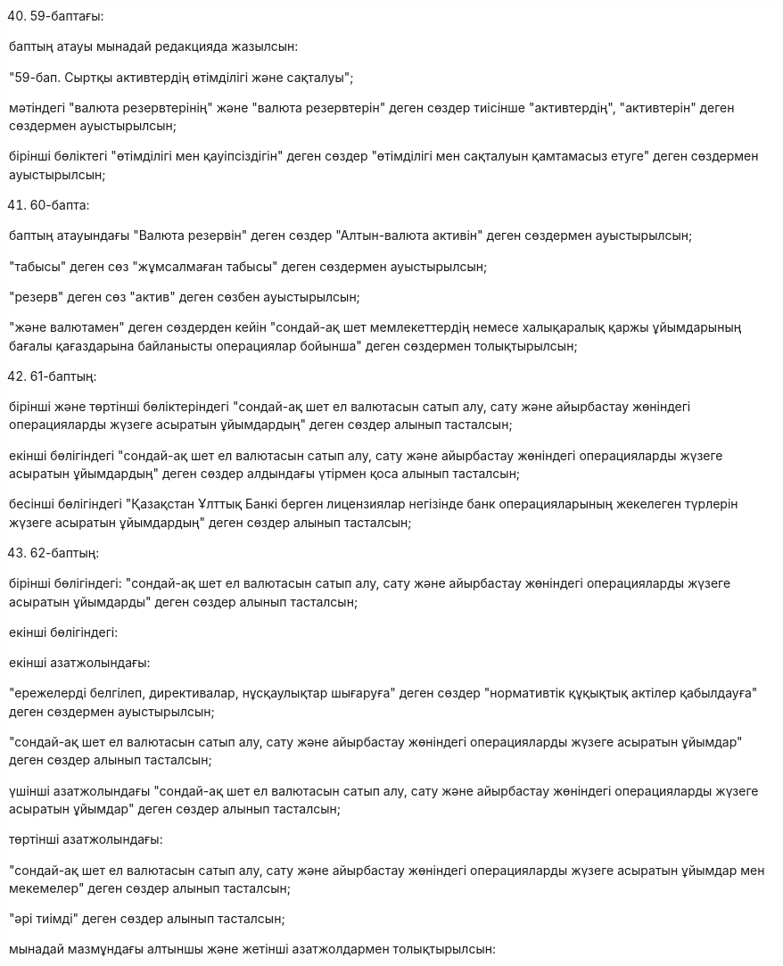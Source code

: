 40) 59-баптағы:

баптың атауы мынадай редакцияда жазылсын:

"59-бап. Сыртқы активтердiң өтiмдiлiгi және сақталуы";

мәтiндегi "валюта резервтерiнiң" және "валюта резервтерiн" деген сөздер тиiсiнше "активтердiң", "активтерiн" деген сөздермен ауыстырылсын;

бiрiншi бөлiктегi "өтiмдiлiгi мен қауiпсiздiгiн" деген сөздер "өтiмдiлiгi мен сақталуын қамтамасыз етуге" деген сөздермен ауыстырылсын;

41) 60-бапта:

баптың атауындағы "Валюта резервiн" деген сөздер "Алтын-валюта активiн" деген сөздермен ауыстырылсын;

"табысы" деген сөз "жұмсалмаған табысы" деген сөздермен ауыстырылсын;

"резерв" деген сөз "актив" деген сөзбен ауыстырылсын;

"және валютамен" деген сөздерден кейiн "сондай-ақ шет мемлекеттердiң немесе халықаралық қаржы ұйымдарының бағалы қағаздарына байланысты операциялар бойынша" деген сөздермен толықтырылсын;

42) 61-баптың:

бiрiншi және төртiншi бөлiктерiндегi "сондай-ақ шет ел валютасын сатып алу, сату және айырбастау жөнiндегi операцияларды жүзеге асыратын ұйымдардың" деген сөздер алынып тасталсын;

екiншi бөлiгiндегi "сондай-ақ шет ел валютасын сатып алу, сату және айырбастау жөнiндегi операцияларды жүзеге асыратын ұйымдардың" деген сөздер алдындағы үтiрмен қоса алынып тасталсын;

бесiншi бөлiгiндегi "Қазақстан Ұлттық Банкi берген лицензиялар негiзiнде банк операцияларының жекелеген түрлерiн жүзеге асыратын ұйымдардың" деген сөздер алынып тасталсын;

43) 62-баптың:

бiрiншi бөлiгiндегi: "сондай-ақ шет ел валютасын сатып алу, сату және айырбастау жөнiндегi операцияларды жүзеге асыратын ұйымдарды" деген сөздер алынып тасталсын;

екiншi бөлiгiндегi:

екiншi азатжолындағы:

"ережелердi белгiлеп, директивалар, нұсқаулықтар шығаруға" деген сөздер "нормативтiк құқықтық актiлер қабылдауға" деген сөздермен ауыстырылсын;

"сондай-ақ шет ел валютасын сатып алу, сату және айырбастау жөнiндегi операцияларды жүзеге асыратын ұйымдар" деген сөздер алынып тасталсын;

үшiншi азатжолындағы "сондай-ақ шет ел валютасын сатып алу, сату және айырбастау жөнiндегi операцияларды жүзеге асыратын ұйымдар" деген сөздер алынып тасталсын;

төртiншi азатжолындағы:

"сондай-ақ шет ел валютасын сатып алу, сату және айырбастау жөнiндегi операцияларды жүзеге асыратын ұйымдар мен мекемелер" деген сөздер алынып тасталсын;

"әрi тиiмдi" деген сөздер алынып тасталсын;

мынадай мазмұндағы алтыншы және жетiншi азатжолдармен толықтырылсын:
